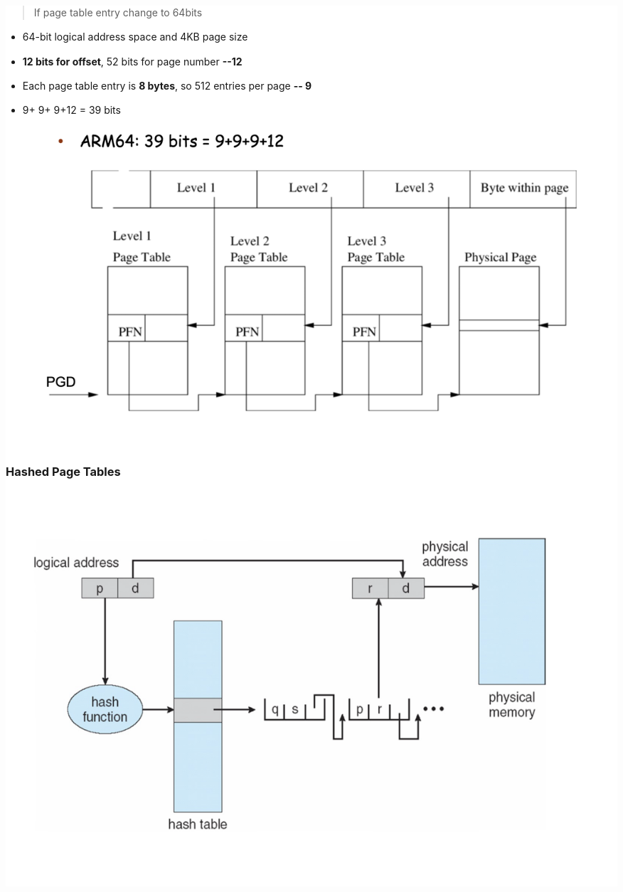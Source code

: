 > If page table entry change to 64bits 

* 64-bit logical address space and 4KB page size
* **12 bits for offset**, 52 bits for page number **--12**
* Each page table entry is **8 bytes**, so 512 entries per page **-- 9**

* 9+ 9+ 9+12 = 39 bits
![24](24.png)


### Hashed Page Tables

![25](25.png)

